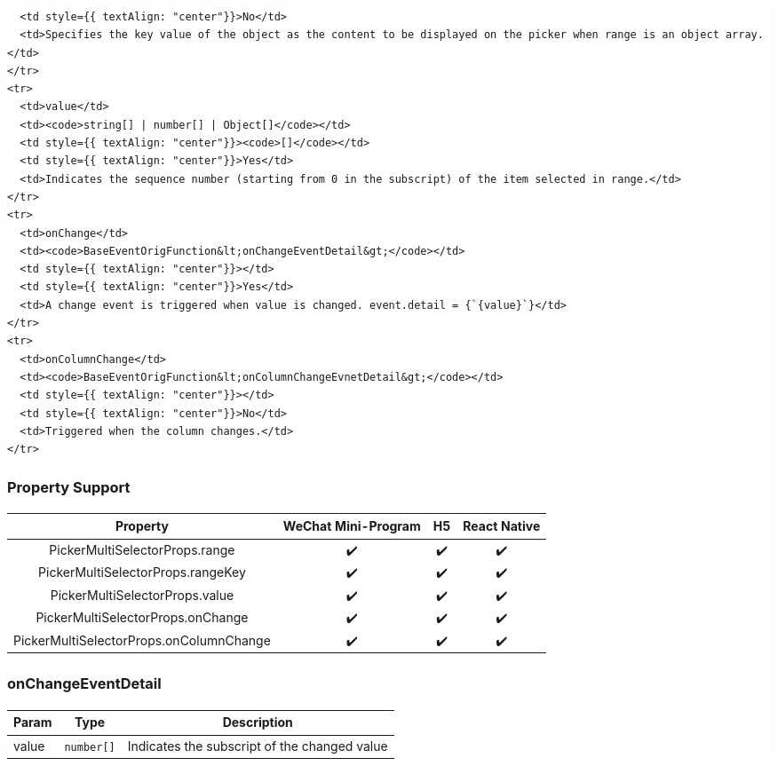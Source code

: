       <td style={{ textAlign: "center"}}>No</td>
      <td>Specifies the key value of the object as the content to be displayed on the picker when range is an object array.</td>
    </tr>
    <tr>
      <td>value</td>
      <td><code>string[] | number[] | Object[]</code></td>
      <td style={{ textAlign: "center"}}><code>[]</code></td>
      <td style={{ textAlign: "center"}}>Yes</td>
      <td>Indicates the sequence number (starting from 0 in the subscript) of the item selected in range.</td>
    </tr>
    <tr>
      <td>onChange</td>
      <td><code>BaseEventOrigFunction&lt;onChangeEventDetail&gt;</code></td>
      <td style={{ textAlign: "center"}}></td>
      <td style={{ textAlign: "center"}}>Yes</td>
      <td>A change event is triggered when value is changed. event.detail = {`{value}`}</td>
    </tr>
    <tr>
      <td>onColumnChange</td>
      <td><code>BaseEventOrigFunction&lt;onColumnChangeEvnetDetail&gt;</code></td>
      <td style={{ textAlign: "center"}}></td>
      <td style={{ textAlign: "center"}}>No</td>
      <td>Triggered when the column changes.</td>
    </tr>
  </tbody>
</table>

### Property Support

| Property | WeChat Mini-Program | H5 | React Native |
| :---: | :---: | :---: | :---: |
| PickerMultiSelectorProps.range | ✔️ | ✔️ | ✔️ |
| PickerMultiSelectorProps.rangeKey | ✔️ | ✔️ | ✔️ |
| PickerMultiSelectorProps.value | ✔️ | ✔️ | ✔️ |
| PickerMultiSelectorProps.onChange | ✔️ | ✔️ | ✔️ |
| PickerMultiSelectorProps.onColumnChange | ✔️ | ✔️ | ✔️ |

### onChangeEventDetail

<table>
  <thead>
    <tr>
      <th>Param</th>
      <th>Type</th>
      <th>Description</th>
    </tr>
  </thead>
  <tbody>
    <tr>
      <td>value</td>
      <td><code>number[]</code></td>
      <td>Indicates the subscript of the changed value</td>
    </tr>
  </tbody>
</table>

